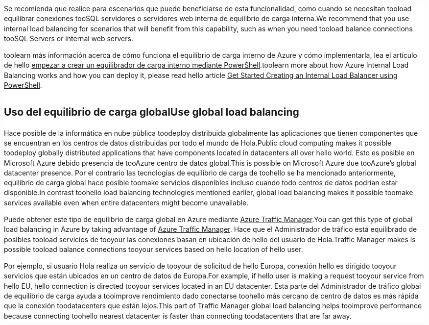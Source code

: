 <span data-ttu-id="9e8ff-255">Se recomienda que realice para escenarios que puede beneficiarse de esta funcionalidad, como cuando se necesitan tooload equilibrar conexiones tooSQL servidores o servidores web interna de equilibrio de carga interna.</span><span class="sxs-lookup"><span data-stu-id="9e8ff-255">We recommend that you use internal load balancing for scenarios that will benefit from this capability, such as when you need tooload balance connections tooSQL Servers or internal web servers.</span></span>

<span data-ttu-id="9e8ff-256">toolearn más información acerca de cómo funciona el equilibrio de carga interno de Azure y cómo implementarla, lea el artículo de hello [empezar a crear un equilibrador de carga interno mediante PowerShell](../load-balancer/load-balancer-get-started-internet-arm-ps.md#update-an-existing-load-balancer).</span><span class="sxs-lookup"><span data-stu-id="9e8ff-256">toolearn more about how Azure Internal Load Balancing works and how you can deploy it, please read hello article [Get Started Creating an Internal Load Balancer using PowerShell](../load-balancer/load-balancer-get-started-internet-arm-ps.md#update-an-existing-load-balancer).</span></span>

## <a name="use-global-load-balancing"></a><span data-ttu-id="9e8ff-257">Uso del equilibrio de carga global</span><span class="sxs-lookup"><span data-stu-id="9e8ff-257">Use global load balancing</span></span>
<span data-ttu-id="9e8ff-258">Hace posible de la informática en nube pública toodeploy distribuida globalmente las aplicaciones que tienen componentes que se encuentran en los centros de datos distribuidas por todo el mundo de Hola.</span><span class="sxs-lookup"><span data-stu-id="9e8ff-258">Public cloud computing makes it possible toodeploy globally distributed applications that have components located in datacenters all over hello world.</span></span> <span data-ttu-id="9e8ff-259">Esto es posible en Microsoft Azure debido presencia de tooAzure centro de datos global.</span><span class="sxs-lookup"><span data-stu-id="9e8ff-259">This is possible on Microsoft Azure due tooAzure’s global datacenter presence.</span></span> <span data-ttu-id="9e8ff-260">Por el contrario las tecnologías de equilibrio de carga de toohello se ha mencionado anteriormente, equilibrio de carga global hace posible toomake servicios disponibles incluso cuando todo centros de datos podrían estar disponible.</span><span class="sxs-lookup"><span data-stu-id="9e8ff-260">In contrast toohello load balancing technologies mentioned earlier, global load balancing makes it possible toomake services available even when entire datacenters might become unavailable.</span></span>

<span data-ttu-id="9e8ff-261">Puede obtener este tipo de equilibrio de carga global en Azure mediante [Azure Traffic Manager](https://azure.microsoft.com/documentation/services/traffic-manager/).</span><span class="sxs-lookup"><span data-stu-id="9e8ff-261">You can get this type of global load balancing in Azure by taking advantage of [Azure Traffic Manager](https://azure.microsoft.com/documentation/services/traffic-manager/).</span></span> <span data-ttu-id="9e8ff-262">Hace que el Administrador de tráfico está equilibrado de posibles tooload servicios de tooyour las conexiones basan en ubicación de hello del usuario de Hola.</span><span class="sxs-lookup"><span data-stu-id="9e8ff-262">Traffic Manager makes is possible tooload balance connections tooyour services based on hello location of hello user.</span></span>

<span data-ttu-id="9e8ff-263">Por ejemplo, si usuario Hola realiza un servicio de tooyour de solicitud de hello Europa, conexión hello es dirigido tooyour servicios que están ubicados en un centro de datos de Europa.</span><span class="sxs-lookup"><span data-stu-id="9e8ff-263">For example, if hello user is making a request tooyour service from hello EU, hello connection is directed tooyour services located in an EU datacenter.</span></span> <span data-ttu-id="9e8ff-264">Esta parte del Administrador de tráfico global de equilibrio de carga ayuda a tooimprove rendimiento dado conectarse toohello más cercano de centro de datos es más rápida que la conexión toodatacenters que están lejos.</span><span class="sxs-lookup"><span data-stu-id="9e8ff-264">This part of Traffic Manager global load balancing helps tooimprove performance because connecting toohello nearest datacenter is faster than connecting toodatacenters that are far away.</span></span>
